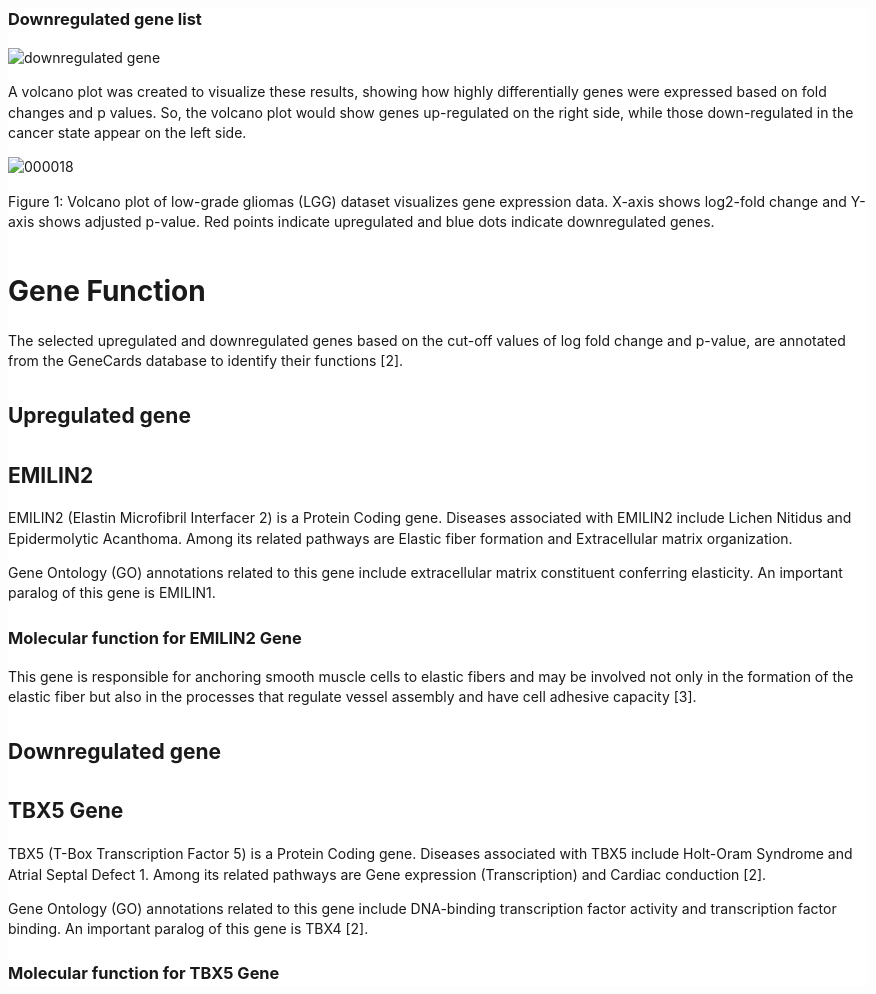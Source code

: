 ### Downregulated gene list
![downregulated gene](https://github.com/user-attachments/assets/543e4ef1-b5ad-4320-9b72-1c53407ca958)


A volcano plot was created to visualize these results, showing how highly differentially genes were expressed based on fold changes and p values. So, the volcano plot would show genes up-regulated on the right side, while those down-regulated in the cancer state appear on the left side.

![000018](https://github.com/user-attachments/assets/04a502cc-4b71-4841-9fe6-30b474d34c6f)


Figure 1: Volcano plot of low-grade gliomas (LGG) dataset visualizes gene expression data. X-axis shows log2-fold change and Y-axis shows adjusted p-value. Red points indicate upregulated and blue dots indicate downregulated genes.

# Gene Function

The selected upregulated and downregulated genes based on the cut-off values of log fold change and p-value, are annotated from the GeneCards database to identify their functions [2].

## Upregulated gene

## EMILIN2

EMILIN2 (Elastin Microfibril Interfacer 2) is a Protein Coding gene. Diseases associated with EMILIN2 include Lichen Nitidus and Epidermolytic Acanthoma. Among its related pathways are Elastic fiber formation and Extracellular matrix organization. 

Gene Ontology (GO) annotations related to this gene include extracellular matrix constituent conferring elasticity. An important paralog of this gene is EMILIN1.

### Molecular function for EMILIN2 Gene 


This gene is responsible for anchoring smooth muscle cells to elastic fibers and may be involved not only in the formation of the elastic fiber but also in the processes that regulate vessel assembly and have cell adhesive capacity [3].

## Downregulated gene

## TBX5 Gene 


TBX5 (T-Box Transcription Factor 5) is a Protein Coding gene. Diseases associated with TBX5 include Holt-Oram Syndrome and Atrial Septal Defect 1. Among its related pathways are Gene expression (Transcription) and Cardiac conduction [2].

Gene Ontology (GO) annotations related to this gene include DNA-binding transcription factor activity and transcription factor binding. An important paralog of this gene is TBX4 [2].


### Molecular function for TBX5 Gene 
